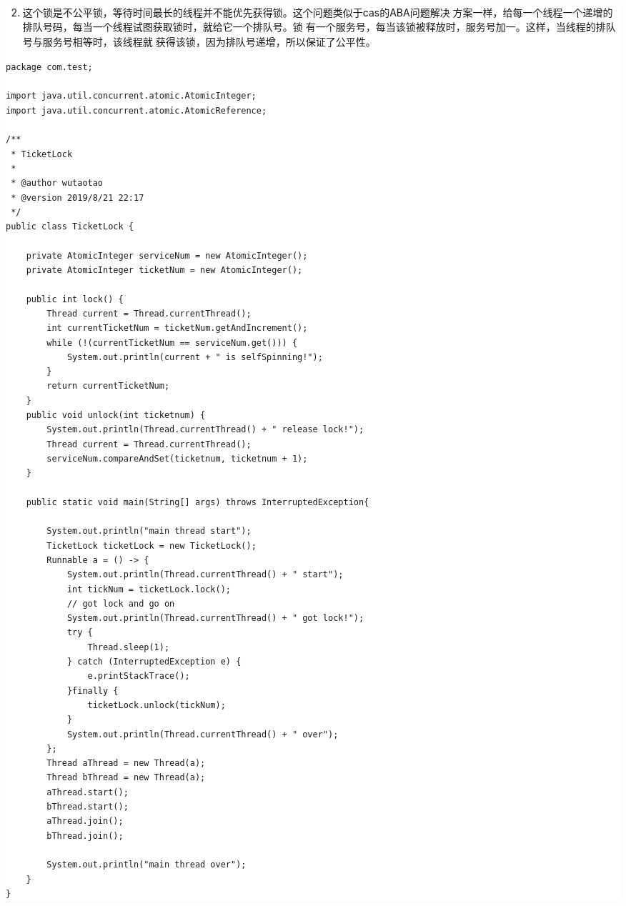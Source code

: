    2. 这个锁是不公平锁，等待时间最长的线程并不能优先获得锁。这个问题类似于cas的ABA问题解决
方案一样，给每一个线程一个递增的排队号码，每当一个线程试图获取锁时，就给它一个排队号。锁
有一个服务号，每当该锁被释放时，服务号加一。这样，当线程的排队号与服务号相等时，该线程就
获得该锁，因为排队号递增，所以保证了公平性。
```txt
package com.test;

import java.util.concurrent.atomic.AtomicInteger;
import java.util.concurrent.atomic.AtomicReference;

/**
 * TicketLock
 *
 * @author wutaotao
 * @version 2019/8/21 22:17
 */
public class TicketLock {

    private AtomicInteger serviceNum = new AtomicInteger();
    private AtomicInteger ticketNum = new AtomicInteger();

    public int lock() {
        Thread current = Thread.currentThread();
        int currentTicketNum = ticketNum.getAndIncrement();
        while (!(currentTicketNum == serviceNum.get())) {
            System.out.println(current + " is selfSpinning!");
        }
        return currentTicketNum;
    }
    public void unlock(int ticketnum) {
        System.out.println(Thread.currentThread() + " release lock!");
        Thread current = Thread.currentThread();
        serviceNum.compareAndSet(ticketnum, ticketnum + 1);
    }

    public static void main(String[] args) throws InterruptedException{

        System.out.println("main thread start");
        TicketLock ticketLock = new TicketLock();
        Runnable a = () -> {
            System.out.println(Thread.currentThread() + " start");
            int tickNum = ticketLock.lock();
            // got lock and go on
            System.out.println(Thread.currentThread() + " got lock!");
            try {
                Thread.sleep(1);
            } catch (InterruptedException e) {
                e.printStackTrace();
            }finally {
                ticketLock.unlock(tickNum);
            }
            System.out.println(Thread.currentThread() + " over");
        };
        Thread aThread = new Thread(a);
        Thread bThread = new Thread(a);
        aThread.start();
        bThread.start();
        aThread.join();
        bThread.join();

        System.out.println("main thread over");
    }
}
```